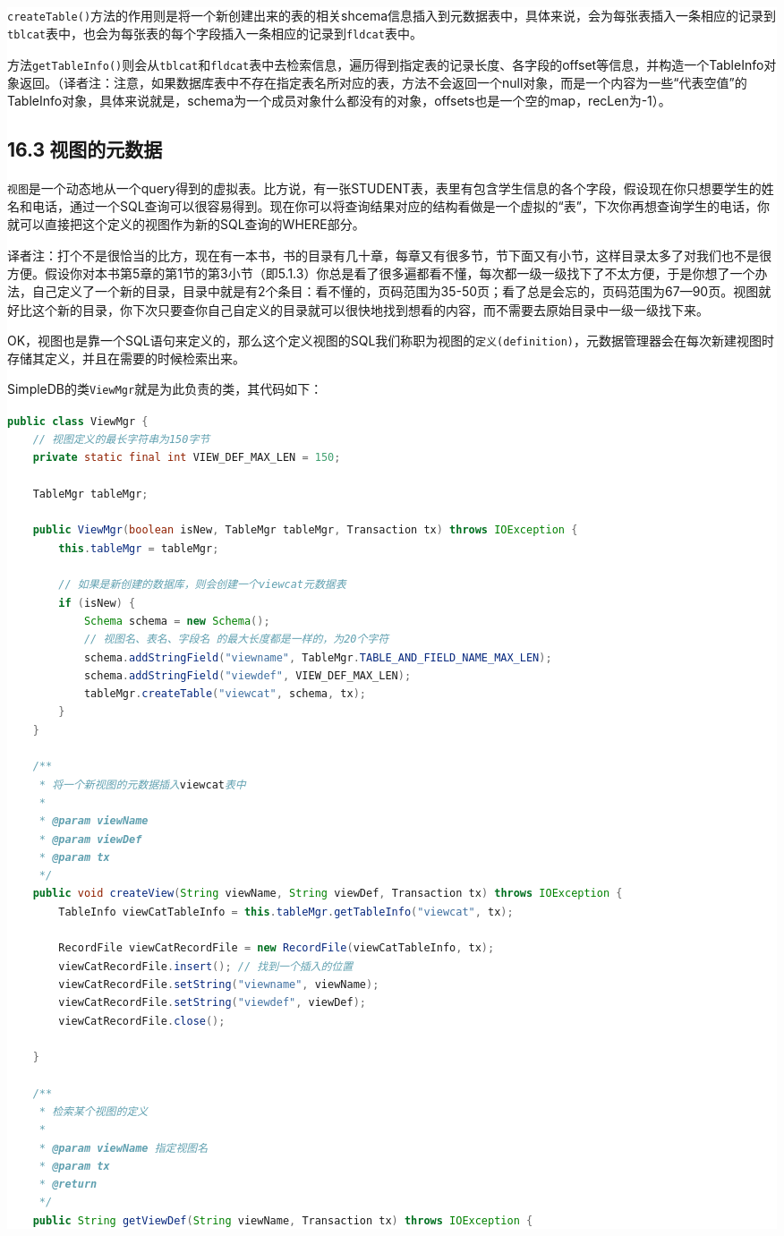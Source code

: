 
`createTable()`方法的作用则是将一个新创建出来的表的相关shcema信息插入到元数据表中，具体来说，会为每张表插入一条相应的记录到`tblcat`表中，也会为每张表的每个字段插入一条相应的记录到`fldcat`表中。

方法`getTableInfo()`则会从`tblcat`和`fldcat`表中去检索信息，遍历得到指定表的记录长度、各字段的offset等信息，并构造一个TableInfo对象返回。（译者注：注意，如果数据库表中不存在指定表名所对应的表，方法不会返回一个null对象，而是一个内容为一些“代表空值”的TableInfo对象，具体来说就是，schema为一个成员对象什么都没有的对象，offsets也是一个空的map，recLen为-1）。

## 16.3 视图的元数据
`视图`是一个动态地从一个query得到的虚拟表。比方说，有一张STUDENT表，表里有包含学生信息的各个字段，假设现在你只想要学生的姓名和电话，通过一个SQL查询可以很容易得到。现在你可以将查询结果对应的结构看做是一个虚拟的“表”，下次你再想查询学生的电话，你就可以直接把这个定义的视图作为新的SQL查询的WHERE部分。

译者注：打个不是很恰当的比方，现在有一本书，书的目录有几十章，每章又有很多节，节下面又有小节，这样目录太多了对我们也不是很方便。假设你对本书第5章的第1节的第3小节（即5.1.3）你总是看了很多遍都看不懂，每次都一级一级找下了不太方便，于是你想了一个办法，自己定义了一个新的目录，目录中就是有2个条目：看不懂的，页码范围为35-50页；看了总是会忘的，页码范围为67—90页。视图就好比这个新的目录，你下次只要查你自己自定义的目录就可以很快地找到想看的内容，而不需要去原始目录中一级一级找下来。

OK，视图也是靠一个SQL语句来定义的，那么这个定义视图的SQL我们称职为视图的`定义(definition)`，元数据管理器会在每次新建视图时存储其定义，并且在需要的时候检索出来。

SimpleDB的类`ViewMgr`就是为此负责的类，其代码如下：
```Java
public class ViewMgr {
    // 视图定义的最长字符串为150字节
    private static final int VIEW_DEF_MAX_LEN = 150;

    TableMgr tableMgr;

    public ViewMgr(boolean isNew, TableMgr tableMgr, Transaction tx) throws IOException {
        this.tableMgr = tableMgr;

        // 如果是新创建的数据库，则会创建一个viewcat元数据表
        if (isNew) {
            Schema schema = new Schema();
            // 视图名、表名、字段名 的最大长度都是一样的，为20个字符
            schema.addStringField("viewname", TableMgr.TABLE_AND_FIELD_NAME_MAX_LEN);
            schema.addStringField("viewdef", VIEW_DEF_MAX_LEN);
            tableMgr.createTable("viewcat", schema, tx);
        }
    }

    /**
     * 将一个新视图的元数据插入viewcat表中
     *
     * @param viewName
     * @param viewDef
     * @param tx
     */
    public void createView(String viewName, String viewDef, Transaction tx) throws IOException {
        TableInfo viewCatTableInfo = this.tableMgr.getTableInfo("viewcat", tx);

        RecordFile viewCatRecordFile = new RecordFile(viewCatTableInfo, tx);
        viewCatRecordFile.insert(); // 找到一个插入的位置
        viewCatRecordFile.setString("viewname", viewName);
        viewCatRecordFile.setString("viewdef", viewDef);
        viewCatRecordFile.close();

    }

    /**
     * 检索某个视图的定义
     *
     * @param viewName 指定视图名
     * @param tx
     * @return
     */
    public String getViewDef(String viewName, Transaction tx) throws IOException {
```